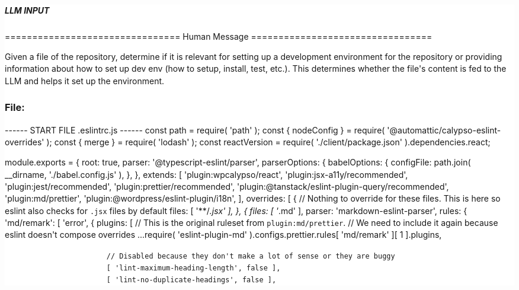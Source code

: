 ##### LLM INPUT #####
================================ Human Message =================================

Given a file of the repository, determine if it is relevant for setting up a development environment for the repository or providing information about how to set up dev env (how to setup, install, test, etc.). This determines whether the file's content is fed to the LLM and helps it set up the environment.

### File:
------ START FILE .eslintrc.js ------
const path = require( 'path' );
const { nodeConfig } = require( '@automattic/calypso-eslint-overrides' );
const { merge } = require( 'lodash' );
const reactVersion = require( './client/package.json' ).dependencies.react;

module.exports = {
	root: true,
	parser: '@typescript-eslint/parser',
	parserOptions: {
		babelOptions: {
			configFile: path.join( __dirname, './babel.config.js' ),
		},
	},
	extends: [
		'plugin:wpcalypso/react',
		'plugin:jsx-a11y/recommended',
		'plugin:jest/recommended',
		'plugin:prettier/recommended',
		'plugin:@tanstack/eslint-plugin-query/recommended',
		'plugin:md/prettier',
		'plugin:@wordpress/eslint-plugin/i18n',
	],
	overrides: [
		{
			// Nothing to override for these files. This is here so eslint also checks for `.jsx` files by default
			files: [ '**/*.jsx' ],
		},
		{
			files: [ '*.md' ],
			parser: 'markdown-eslint-parser',
			rules: {
				'md/remark': [
					'error',
					{
						plugins: [
							// This is the original ruleset from `plugin:md/prettier`.
							// We need to include it again because eslint doesn't compose overrides
							...require( 'eslint-plugin-md' ).configs.prettier.rules[ 'md/remark' ][ 1 ].plugins,

							// Disabled because they don't make a lot of sense or they are buggy
							[ 'lint-maximum-heading-length', false ],
							[ 'lint-no-duplicate-headings', false ],
